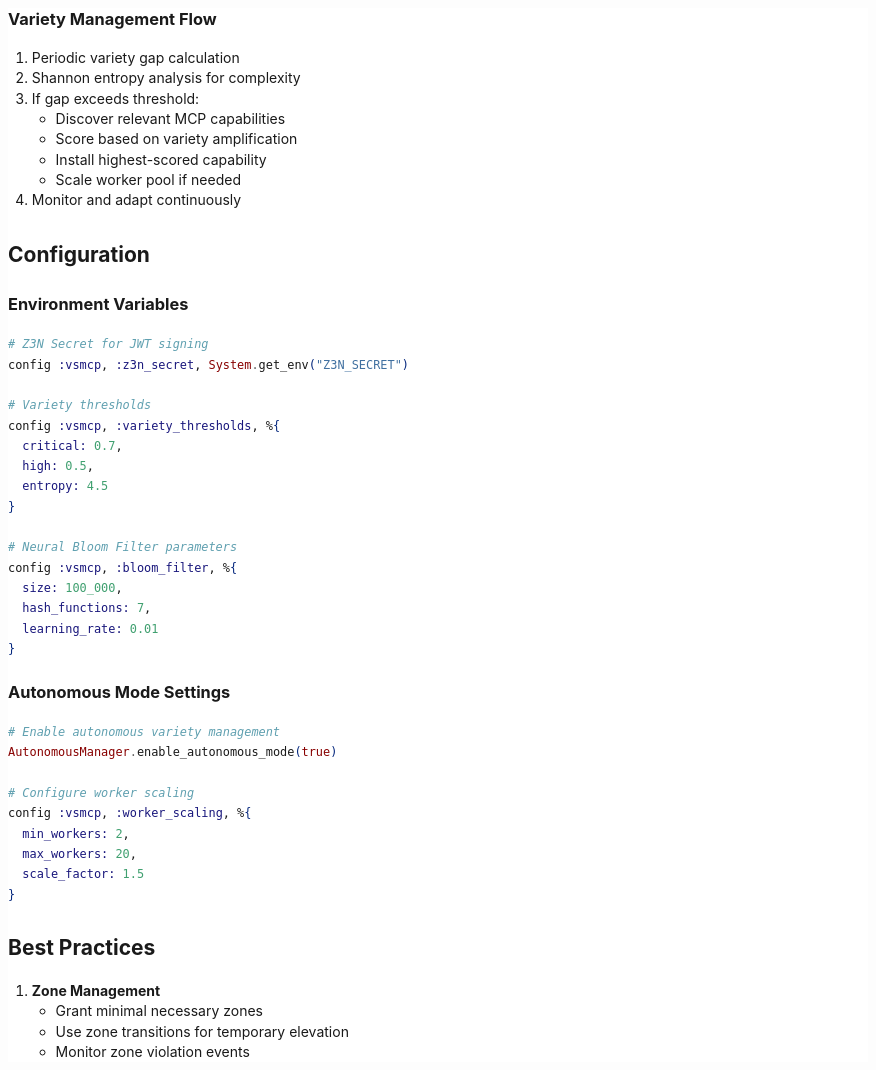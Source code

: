 ### Variety Management Flow
1. Periodic variety gap calculation
2. Shannon entropy analysis for complexity
3. If gap exceeds threshold:
   - Discover relevant MCP capabilities
   - Score based on variety amplification
   - Install highest-scored capability
   - Scale worker pool if needed
4. Monitor and adapt continuously

## Configuration

### Environment Variables
```elixir
# Z3N Secret for JWT signing
config :vsmcp, :z3n_secret, System.get_env("Z3N_SECRET")

# Variety thresholds
config :vsmcp, :variety_thresholds, %{
  critical: 0.7,
  high: 0.5,
  entropy: 4.5
}

# Neural Bloom Filter parameters
config :vsmcp, :bloom_filter, %{
  size: 100_000,
  hash_functions: 7,
  learning_rate: 0.01
}
```

### Autonomous Mode Settings
```elixir
# Enable autonomous variety management
AutonomousManager.enable_autonomous_mode(true)

# Configure worker scaling
config :vsmcp, :worker_scaling, %{
  min_workers: 2,
  max_workers: 20,
  scale_factor: 1.5
}
```

## Best Practices

1. **Zone Management**
   - Grant minimal necessary zones
   - Use zone transitions for temporary elevation
   - Monitor zone violation events
